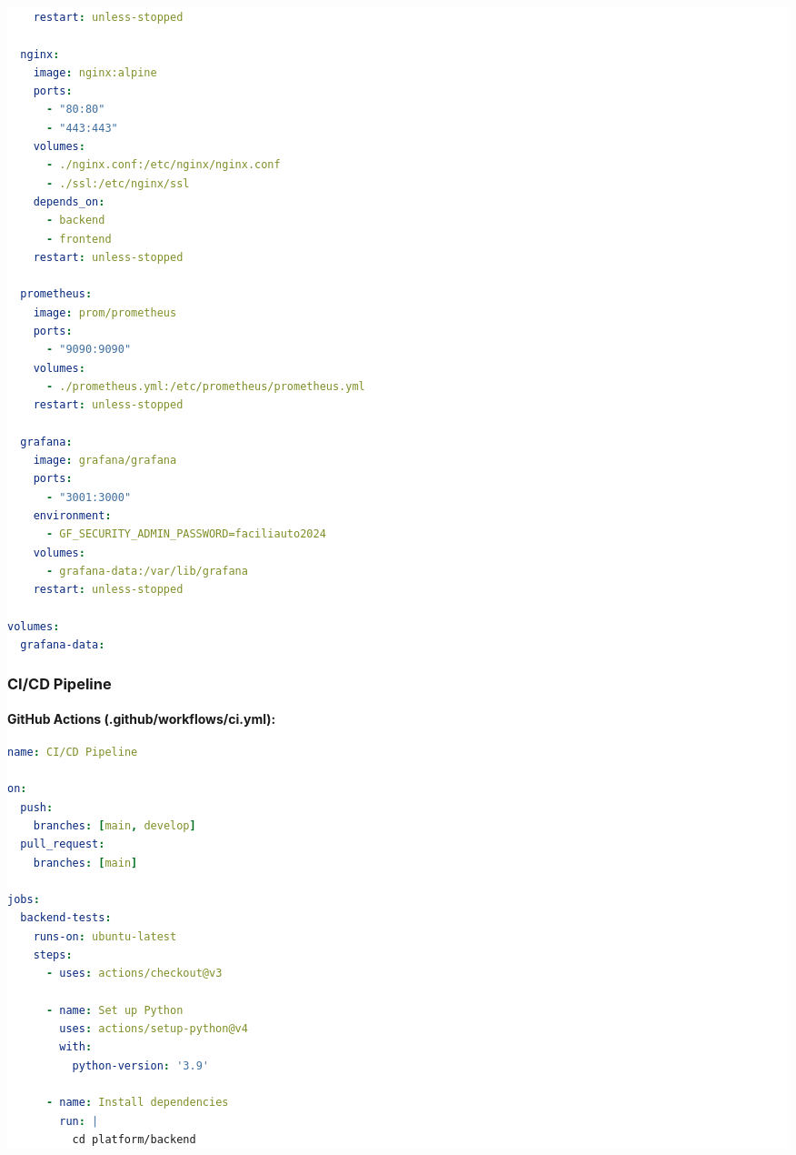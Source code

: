 ```yaml
    restart: unless-stopped
  
  nginx:
    image: nginx:alpine
    ports:
      - "80:80"
      - "443:443"
    volumes:
      - ./nginx.conf:/etc/nginx/nginx.conf
      - ./ssl:/etc/nginx/ssl
    depends_on:
      - backend
      - frontend
    restart: unless-stopped
  
  prometheus:
    image: prom/prometheus
    ports:
      - "9090:9090"
    volumes:
      - ./prometheus.yml:/etc/prometheus/prometheus.yml
    restart: unless-stopped
  
  grafana:
    image: grafana/grafana
    ports:
      - "3001:3000"
    environment:
      - GF_SECURITY_ADMIN_PASSWORD=faciliauto2024
    volumes:
      - grafana-data:/var/lib/grafana
    restart: unless-stopped

volumes:
  grafana-data:
```

### CI/CD Pipeline

**GitHub Actions (.github/workflows/ci.yml):**
```yaml
name: CI/CD Pipeline

on:
  push:
    branches: [main, develop]
  pull_request:
    branches: [main]

jobs:
  backend-tests:
    runs-on: ubuntu-latest
    steps:
      - uses: actions/checkout@v3
      
      - name: Set up Python
        uses: actions/setup-python@v4
        with:
          python-version: '3.9'
      
      - name: Install dependencies
        run: |
          cd platform/backend
```

  [field: string]: string
